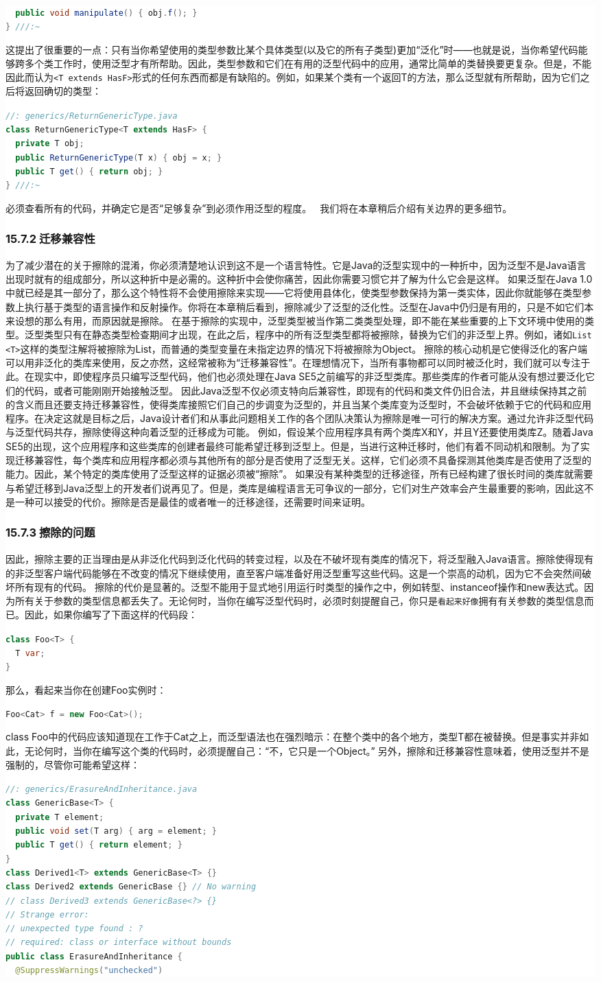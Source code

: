```java
  public void manipulate() { obj.f(); }
} ///:~
```
这提出了很重要的一点：只有当你希望使用的类型参数比某个具体类型(以及它的所有子类型)更加“泛化”时——也就是说，当你希望代码能够跨多个类工作时，使用泛型才有所帮助。因此，类型参数和它们在有用的泛型代码中的应用，通常比简单的类替换要更复杂。但是，不能因此而认为`<T extends HasF>`形式的任何东西而都是有缺陷的。例如，如果某个类有一个返回T的方法，那么泛型就有所帮助，因为它们之后将返回确切的类型：
```java
//: generics/ReturnGenericType.java
class ReturnGenericType<T extends HasF> {
  private T obj;
  public ReturnGenericType(T x) { obj = x; }
  public T get() { return obj; }
} ///:~
```
必须查看所有的代码，并确定它是否“足够复杂”到必须作用泛型的程度。
  我们将在本章稍后介绍有关边界的更多细节。
### 15.7.2 迁移兼容性
为了减少潜在的关于擦除的混淆，你必须清楚地认识到这不是一个语言特性。它是Java的泛型实现中的一种折中，因为泛型不是Java语言出现时就有的组成部分，所以这种折中是必需的。这种折中会使你痛苦，因此你需要习惯它并了解为什么它会是这样。
如果泛型在Java 1.0中就已经是其一部分了，那么这个特性将不会使用擦除来实现——它将使用县体化，使类型参数保持为第一类实体，因此你就能够在类型参数上执行基于类型的语言操作和反射操作。你将在本章稍后看到，擦除减少了泛型的泛化性。泛型在Java中仍归是有用的，只是不如它们本来设想的那么有用，而原因就是擦除。
在基于擦除的实现中，泛型类型被当作第二类类型处理，即不能在某些重要的上下文环境中使用的类型。泛型类型只有在静态类型检查期间才出现，在此之后，程序中的所有泛型类型都将被擦除，替换为它们的非泛型上界。例如，诸如`List<T>`这样的类型注解将被擦除为List，而普通的类型变量在未指定边界的情况下将被擦除为Object。
擦除的核心动机是它使得泛化的客户端可以用非泛化的类库来使用，反之亦然，这经常被称为“迁移兼容性”。在理想情况下，当所有事物都可以同时被泛化时，我们就可以专注于此。在现实中，即使程序员只编写泛型代码，他们也必须处理在Java SE5之前编写的非泛型类库。那些类库的作者可能从没有想过要泛化它们的代码，或者可能刚刚开始接触泛型。
因此Java泛型不仅必须支特向后兼容性，即现有的代码和类文件仍旧合法，井且继续保持其之前的含义而且还要支持迁移兼容性，使得类库接照它们自己的步调变为泛型的，并且当某个类库变为泛型时，不会破坏依赖于它的代码和应用程序。在决定这就是目标之后，Java设计者们和从事此问题相关工作的各个团队决策认为擦除是唯一可行的解决方案。通过允许非泛型代码与泛型代码共存，擦除使得这种向着泛型的迁移成为可能。
例如，假设某个应用程序具有两个类库X和Y，并且Y还要使用类库Z。随着Java SE5的出现，这个应用程序和这些类库的创建者最终可能希望迁移到泛型上。但是，当进行这种迁移时，他们有着不同动机和限制。为了实现迁移兼容性，每个类库和应用程序都必须与其他所有的部分是否使用了泛型无关。这样，它们必须不具备探测其他类库是否使用了泛型的能力。因此，某个特定的类库使用了泛型这样的证据必须被“擦除”。
如果没有某种类型的迁移途径，所有已经构建了很长时间的类库就需要与希望迁移到Java泛型上的开发者们说再见了。但是，类库是编程语言无可争议的一部分，它们对生产效率会产生最重要的影响，因此这不是一种可以接受的代价。擦除是否是最佳的或者唯一的迁移途径，还需要时间来证明。
### 15.7.3 擦除的问题
因此，擦除主要的正当理由是从非泛化代码到泛化代码的转变过程，以及在不破坏现有类库的情况下，将泛型融入Java语言。擦除使得现有的非泛型客户端代码能够在不改变的情况下继续使用，直至客户端准备好用泛型重写这些代码。这是一个崇高的动机，因为它不会突然间破坏所有现有的代码。
擦除的代价是显著的。泛型不能用于显式地引用运行时类型的操作之中，例如转型、instanceof操作和new表达式。因为所有关于参数的类型信息都丢失了。无论何时，当你在编写泛型代码时，必须时刻提醒自己，你只是`看起来好像`拥有有关参数的类型信息而已。因此，如果你编写了下面这样的代码段：
```java
class Foo<T> {
  T var;
}
```
那么，看起来当你在创建Foo实例时：
```java
Foo<Cat> f = new Foo<Cat>();
```
class Foo中的代码应该知道现在工作于Cat之上，而泛型语法也在强烈暗示：在整个类中的各个地方，类型T都在被替换。但是事实并非如此，无论何时，当你在编写这个类的代码时，必须提醒自己：“不，它只是一个Object。”
另外，擦除和迁移兼容性意味着，使用泛型并不是强制的，尽管你可能希望这样：
```java
//: generics/ErasureAndInheritance.java
class GenericBase<T> {
  private T element;
  public void set(T arg) { arg = element; }
  public T get() { return element; }
}
class Derived1<T> extends GenericBase<T> {}
class Derived2 extends GenericBase {} // No warning
// class Derived3 extends GenericBase<?> {}
// Strange error:
// unexpected type found : ?
// required: class or interface without bounds
public class ErasureAndInheritance {
  @SuppressWarnings("unchecked")
```